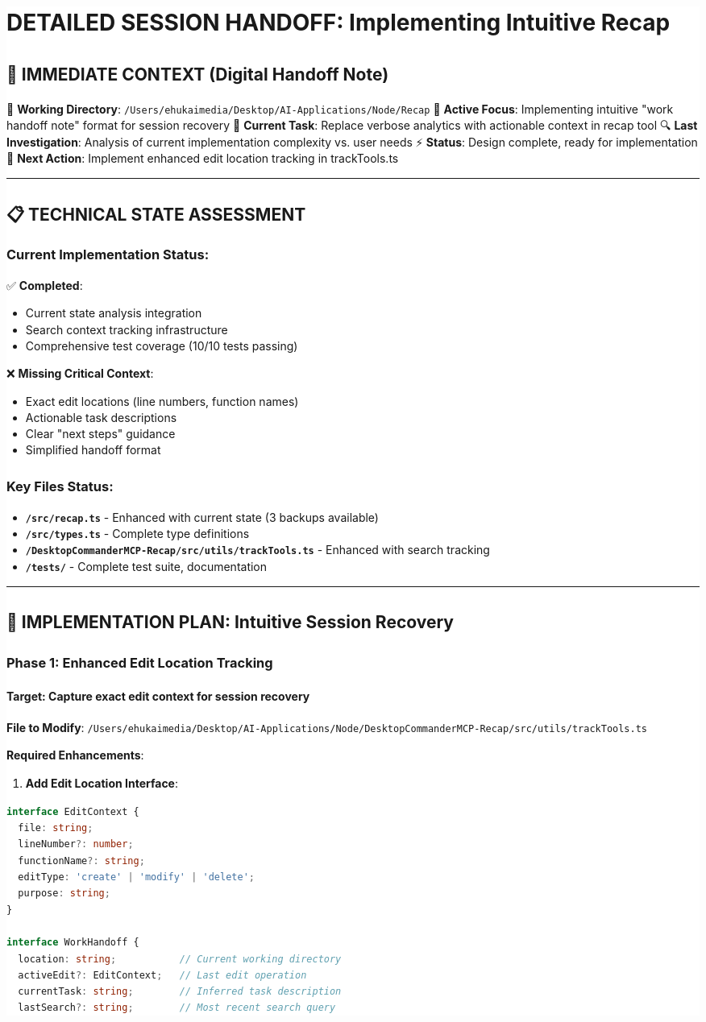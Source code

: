# DETAILED SESSION HANDOFF: Implementing Intuitive Recap

## 🔄 IMMEDIATE CONTEXT (Digital Handoff Note)

📍 **Working Directory**: `/Users/ehukaimedia/Desktop/AI-Applications/Node/Recap`
📝 **Active Focus**: Implementing intuitive "work handoff note" format for session recovery
🎯 **Current Task**: Replace verbose analytics with actionable context in recap tool
🔍 **Last Investigation**: Analysis of current implementation complexity vs. user needs
⚡ **Status**: Design complete, ready for implementation
🚀 **Next Action**: Implement enhanced edit location tracking in trackTools.ts

---

## 📋 TECHNICAL STATE ASSESSMENT

### Current Implementation Status:
✅ **Completed**: 
- Current state analysis integration
- Search context tracking infrastructure
- Comprehensive test coverage (10/10 tests passing)

❌ **Missing Critical Context**:
- Exact edit locations (line numbers, function names)
- Actionable task descriptions
- Clear "next steps" guidance
- Simplified handoff format

### Key Files Status:
- **`/src/recap.ts`** - Enhanced with current state (3 backups available)
- **`/src/types.ts`** - Complete type definitions 
- **`/DesktopCommanderMCP-Recap/src/utils/trackTools.ts`** - Enhanced with search tracking
- **`/tests/`** - Complete test suite, documentation

---

## 🎯 IMPLEMENTATION PLAN: Intuitive Session Recovery

### **Phase 1: Enhanced Edit Location Tracking**

#### Target: Capture exact edit context for session recovery

**File to Modify**: `/Users/ehukaimedia/Desktop/AI-Applications/Node/DesktopCommanderMCP-Recap/src/utils/trackTools.ts`

**Required Enhancements**:

1. **Add Edit Location Interface**:
```typescript
interface EditContext {
  file: string;
  lineNumber?: number;
  functionName?: string;
  editType: 'create' | 'modify' | 'delete';
  purpose: string;
}

interface WorkHandoff {
  location: string;           // Current working directory
  activeEdit?: EditContext;   // Last edit operation
  currentTask: string;        // Inferred task description
  lastSearch?: string;        // Most recent search query
```